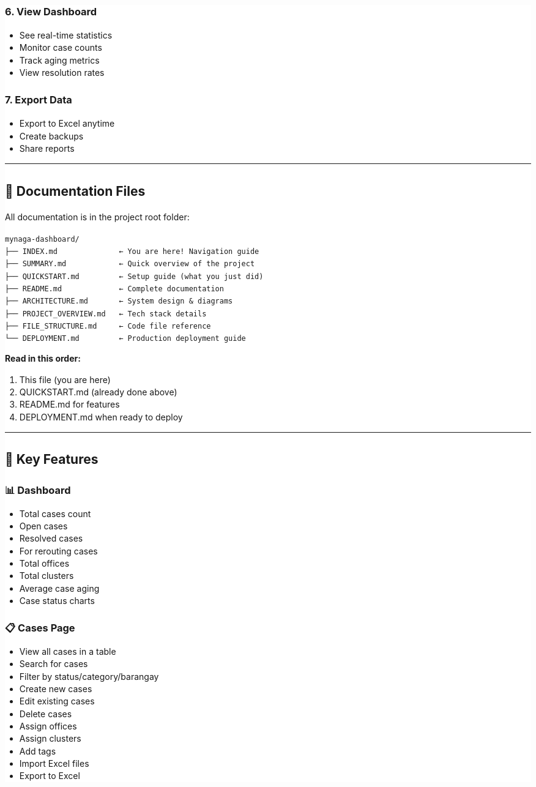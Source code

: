 ### 6. View Dashboard
- See real-time statistics
- Monitor case counts
- Track aging metrics
- View resolution rates

### 7. Export Data
- Export to Excel anytime
- Create backups
- Share reports

---

## 📖 Documentation Files

All documentation is in the project root folder:

```
mynaga-dashboard/
├── INDEX.md              ← You are here! Navigation guide
├── SUMMARY.md            ← Quick overview of the project
├── QUICKSTART.md         ← Setup guide (what you just did)
├── README.md             ← Complete documentation
├── ARCHITECTURE.md       ← System design & diagrams
├── PROJECT_OVERVIEW.md   ← Tech stack details
├── FILE_STRUCTURE.md     ← Code file reference
└── DEPLOYMENT.md         ← Production deployment guide
```

**Read in this order:**
1. This file (you are here)
2. QUICKSTART.md (already done above)
3. README.md for features
4. DEPLOYMENT.md when ready to deploy

---

## 🔑 Key Features

### 📊 Dashboard
- Total cases count
- Open cases
- Resolved cases
- For rerouting cases
- Total offices
- Total clusters
- Average case aging
- Case status charts

### 📋 Cases Page
- View all cases in a table
- Search for cases
- Filter by status/category/barangay
- Create new cases
- Edit existing cases
- Delete cases
- Assign offices
- Assign clusters
- Add tags
- Import Excel files
- Export to Excel
